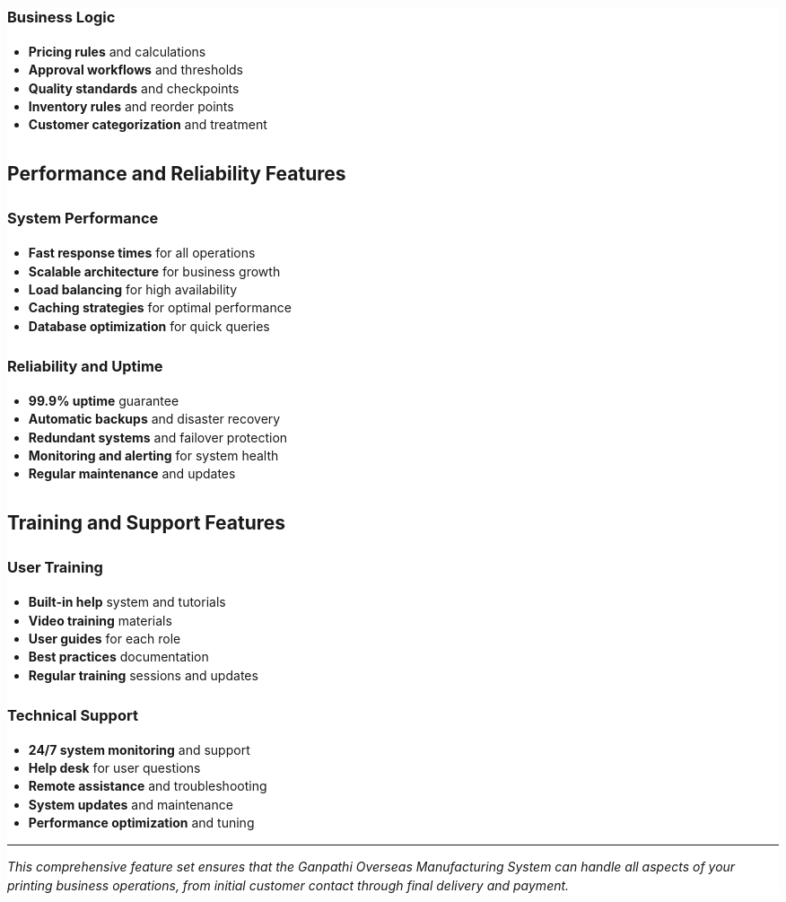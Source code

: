 ### Business Logic
- **Pricing rules** and calculations
- **Approval workflows** and thresholds
- **Quality standards** and checkpoints
- **Inventory rules** and reorder points
- **Customer categorization** and treatment

## Performance and Reliability Features

### System Performance
- **Fast response times** for all operations
- **Scalable architecture** for business growth
- **Load balancing** for high availability
- **Caching strategies** for optimal performance
- **Database optimization** for quick queries

### Reliability and Uptime
- **99.9% uptime** guarantee
- **Automatic backups** and disaster recovery
- **Redundant systems** and failover protection
- **Monitoring and alerting** for system health
- **Regular maintenance** and updates

## Training and Support Features

### User Training
- **Built-in help** system and tutorials
- **Video training** materials
- **User guides** for each role
- **Best practices** documentation
- **Regular training** sessions and updates

### Technical Support
- **24/7 system monitoring** and support
- **Help desk** for user questions
- **Remote assistance** and troubleshooting
- **System updates** and maintenance
- **Performance optimization** and tuning

---

*This comprehensive feature set ensures that the Ganpathi Overseas Manufacturing System can handle all aspects of your printing business operations, from initial customer contact through final delivery and payment.* 
